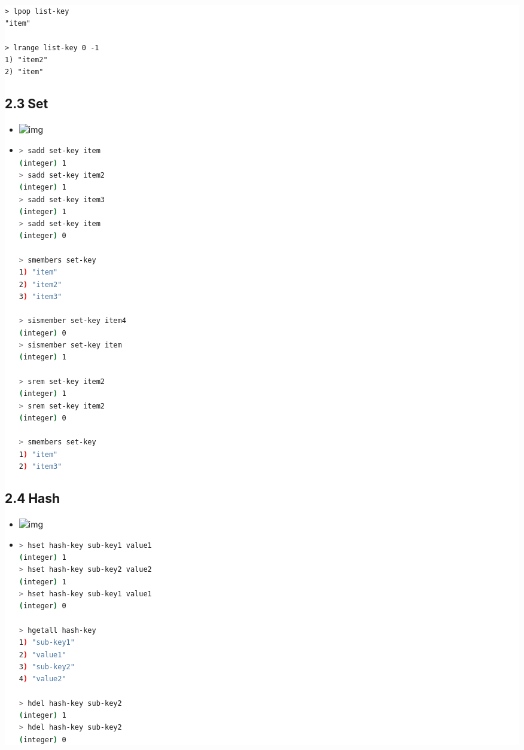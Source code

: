   ```
  > lpop list-key
  "item"
  
  > lrange list-key 0 -1
  1) "item2"
  2) "item"
  ```

## 2.3 Set

- ![img](2_Redis再概览.assets/cd5fbcff-3f35-43a6-8ffa-082a93ce0f0e.png)

- ```bash
  > sadd set-key item
  (integer) 1
  > sadd set-key item2
  (integer) 1
  > sadd set-key item3
  (integer) 1
  > sadd set-key item
  (integer) 0
  
  > smembers set-key
  1) "item"
  2) "item2"
  3) "item3"
  
  > sismember set-key item4
  (integer) 0
  > sismember set-key item
  (integer) 1
  
  > srem set-key item2
  (integer) 1
  > srem set-key item2
  (integer) 0
  
  > smembers set-key
  1) "item"
  2) "item3"
  ```

## 2.4 Hash

- ![img](2_Redis再概览.assets/7bd202a7-93d4-4f3a-a878-af68ae25539a.png)

- ```bash
  > hset hash-key sub-key1 value1
  (integer) 1
  > hset hash-key sub-key2 value2
  (integer) 1
  > hset hash-key sub-key1 value1
  (integer) 0
  
  > hgetall hash-key
  1) "sub-key1"
  2) "value1"
  3) "sub-key2"
  4) "value2"
  
  > hdel hash-key sub-key2
  (integer) 1
  > hdel hash-key sub-key2
  (integer) 0
  
  ```